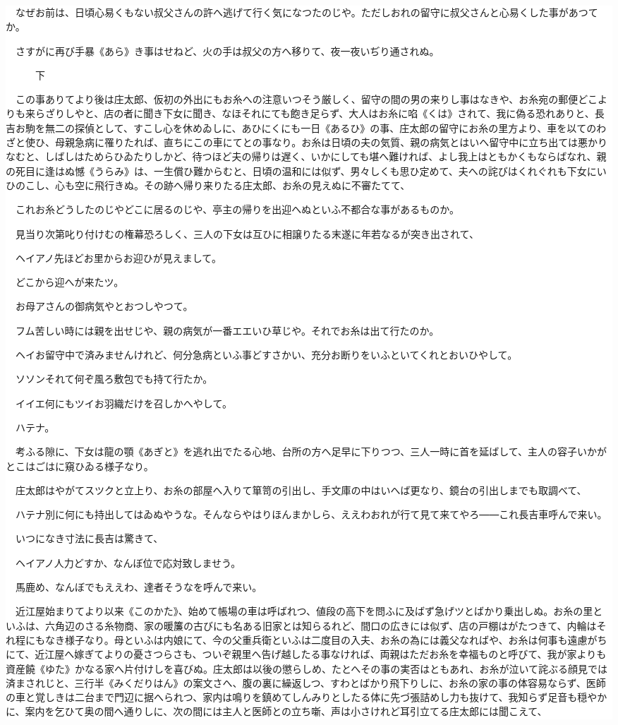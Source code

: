 
　なぜお前は、日頃心易くもない叔父さんの許へ逃げて行く気になつたのじや。ただしおれの留守に叔父さんと心易くした事があつてか。



　さすがに再び手暴《あら》き事はせねど、火の手は叔父の方へ移りて、夜一夜いぢり通されぬ。



　　　下



　この事ありてより後は庄太郎、仮初の外出にもお糸への注意いつそう厳しく、留守の間の男の来りし事はなきや、お糸宛の郵便どこよりも来らざりしやと、店の者に聞き下女に聞き、なほそれにても飽き足らず、大人はお糸に啗《くは》されて、我に偽る恐れありと、長吉お駒を無二の探偵として、すこし心を休めゐしに、あひにくにも一日《あるひ》の事、庄太郎の留守にお糸の里方より、車を以てのわざと使ひ、母親急病に罹りたれば、直ちにこの車にてとの事なり。お糸は日頃の夫の気質、親の病気とはいへ留守中に立ち出ては悪かりなむと、しばしはためらひゐたりしかど、待つほど夫の帰りは遅く、いかにしても堪へ難ければ、よし我上はともかくもならばなれ、親の死目に逢はぬ憾《うらみ》は、一生償ひ難からむと、日頃の温和には似ず、男々しくも思ひ定めて、夫への詫びはくれぐれも下女にいひのこし、心も空に飛行きぬ。その跡へ帰り来りたる庄太郎、お糸の見えぬに不審たてて、


　これお糸どうしたのじやどこに居るのじや、亭主の帰りを出迎へぬといふ不都合な事があるものか。



　見当り次第叱り付けむの権幕恐ろしく、三人の下女は互ひに相譲りたる末遂に年若なるが突き出されて、


　ヘイアノ先ほどお里からお迎ひが見えまして。

　どこから迎へが来たツ。

　お母アさんの御病気やとおつしやつて。

　フム苦しい時には親を出せじや、親の病気が一番エエいひ草じや。それでお糸は出て行たのか。

　ヘイお留守中で済みませんけれど、何分急病といふ事どすさかい、充分お断りをいふといてくれとおいひやして。

　ソソンそれて何ぞ風ろ敷包でも持て行たか。

　イイエ何にもツイお羽織だけを召しかへやして。

　ハテナ。



　考ふる隙に、下女は龍の顎《あぎと》を逃れ出でたる心地、台所の方へ足早に下りつつ、三人一時に首を延ばして、主人の容子いかがとこはごはに窺ひゐる様子なり。

　庄太郎はやがてスツクと立上り、お糸の部屋へ入りて箪笥の引出し、手文庫の中はいへば更なり、鏡台の引出しまでも取調べて、


　ハテナ別に何にも持出してはゐぬやうな。そんならやはりほんまかしら、ええわおれが行て見て来てやろ――これ長吉車呼んで来い。



　いつになき寸法に長吉は驚きて、


　ヘイアノ人力どすか、なんぼ位で応対致しませう。

　馬鹿め、なんぼでもええわ、達者そうなを呼んで来い。



　近江屋始まりてより以来《このかた》、始めて帳場の車は呼ばれつ、値段の高下を問ふに及ばず急げツとばかり乗出しぬ。お糸の里といふは、六角辺のさる糸物商、家の暖簾の古びにも名ある旧家とは知らるれど、間口の広きには似ず、店の戸棚はがたつきて、内輪はそれ程にもなき様子なり。母といふは内娘にて、今の父重兵衛といふは二度目の入夫、お糸の為には義父なればや、お糸は何事も遠慮がちにて、近江屋へ嫁ぎてよりの憂さつらさも、ついぞ親里へ告げ越したる事なければ、両親はただお糸を幸福ものと呼びて、我が家よりも資産饒《ゆた》かなる家へ片付けしを喜びぬ。庄太郎は以後の懲らしめ、たとへその事の実否はともあれ、お糸が泣いて詫ぶる顔見では済まされじと、三行半《みくだりはん》の案文さへ、腹の裏に繰返しつ、すわとばかり飛下りしに、お糸の家の事の体容易ならず、医師の車と覚しきは二台まで門辺に据へられつ、家内は鳴りを鎮めてしんみりとしたる体に先づ張詰めし力も抜けて、我知らず足音も穏やかに、案内を乞ひて奥の間へ通りしに、次の間には主人と医師との立ち噺、声は小さけれど耳引立てる庄太郎には聞こえて、
